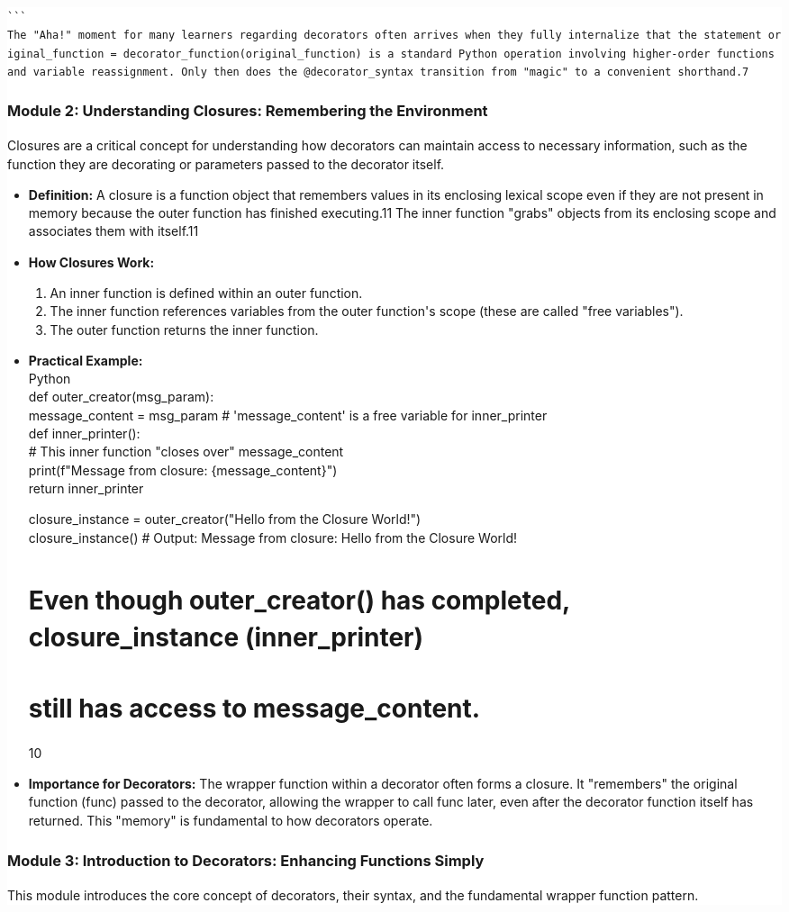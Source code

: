     ```  
    The "Aha!" moment for many learners regarding decorators often arrives when they fully internalize that the statement original_function = decorator_function(original_function) is a standard Python operation involving higher-order functions and variable reassignment. Only then does the @decorator_syntax transition from "magic" to a convenient shorthand.7

### 

### **Module 2: Understanding Closures: Remembering the Environment**

Closures are a critical concept for understanding how decorators can maintain access to necessary information, such as the function they are decorating or parameters passed to the decorator itself.

* **Definition:** A closure is a function object that remembers values in its enclosing lexical scope even if they are not present in memory because the outer function has finished executing.11 The inner function "grabs" objects from its enclosing scope and associates them with itself.11  
* **How Closures Work:**  
  1. An inner function is defined within an outer function.  
  2. The inner function references variables from the outer function's scope (these are called "free variables").  
  3. The outer function returns the inner function.  
* **Practical Example:**  
  Python  
  def outer_creator(msg_param):  
      message_content = msg_param # 'message_content' is a free variable for inner_printer  
      def inner_printer():  
          # This inner function "closes over" message_content  
          print(f"Message from closure: {message_content}")  
      return inner_printer

  closure_instance = outer_creator("Hello from the Closure World!")  
  closure_instance()  # Output: Message from closure: Hello from the Closure World!  
  # Even though outer_creator() has completed, closure_instance (inner_printer)  
  # still has access to message_content.  
  10  
* **Importance for Decorators:** The wrapper function within a decorator often forms a closure. It "remembers" the original function (func) passed to the decorator, allowing the wrapper to call func later, even after the decorator function itself has returned. This "memory" is fundamental to how decorators operate.

### 

### **Module 3: Introduction to Decorators: Enhancing Functions Simply**

This module introduces the core concept of decorators, their syntax, and the fundamental wrapper function pattern.
